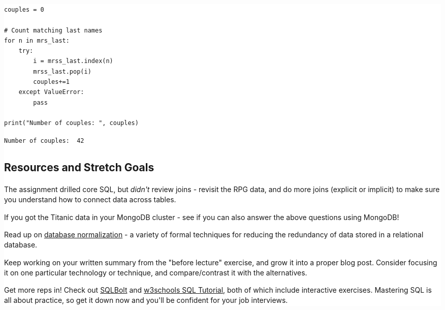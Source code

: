 ```
couples = 0

# Count matching last names
for n in mrs_last:
    try:
        i = mrss_last.index(n)
        mrss_last.pop(i)
        couples+=1
    except ValueError:
        pass

print("Number of couples: ", couples)
```

```
Number of couples:  42
```


## Resources and Stretch Goals

The assignment drilled core SQL, but *didn't* review joins - revisit the RPG
data, and do more joins (explicit or implicit) to make sure you understand how
to connect data across tables.

If you got the Titanic data in your MongoDB cluster - see if you can also answer
the above questions using MongoDB!

Read up on [database
normalization](https://en.wikipedia.org/wiki/Database_normalization) - a variety
of formal techniques for reducing the redundancy of data stored in a relational
database.

Keep working on your written summary from the "before lecture" exercise, and
grow it into a proper blog post. Consider focusing it on one particular
technology or technique, and compare/contrast it with the alternatives.

Get more reps in! Check out [SQLBolt](https://sqlbolt.com/) and [w3schools SQL
Tutorial](https://www.w3schools.com/sql/), both of which include interactive
exercises. Mastering SQL is all about practice, so get it down now and you'll be
confident for your job interviews.
